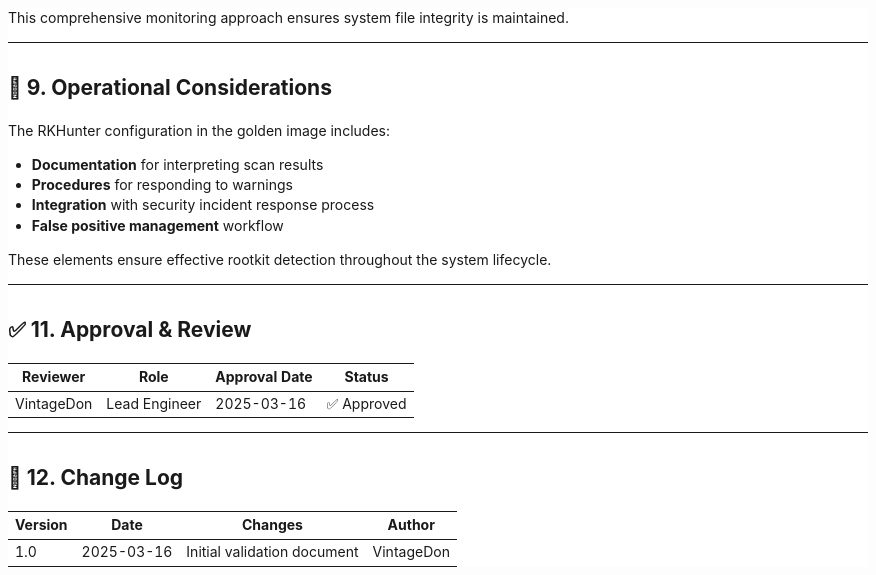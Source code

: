 This comprehensive monitoring approach ensures system file integrity is maintained.

---

## 🚀 **9. Operational Considerations**

The RKHunter configuration in the golden image includes:

- **Documentation** for interpreting scan results
- **Procedures** for responding to warnings
- **Integration** with security incident response process
- **False positive management** workflow

These elements ensure effective rootkit detection throughout the system lifecycle.

---

## ✅ **11. Approval & Review**

| **Reviewer** | **Role** | **Approval Date** | **Status** |
|-------------|---------|------------------|------------|
| VintageDon | Lead Engineer | 2025-03-16 | ✅ Approved |

---

## 📜 **12. Change Log**

| **Version** | **Date** | **Changes** | **Author** |
|------------|---------|-------------|------------|
| 1.0 | 2025-03-16 | Initial validation document | VintageDon |
